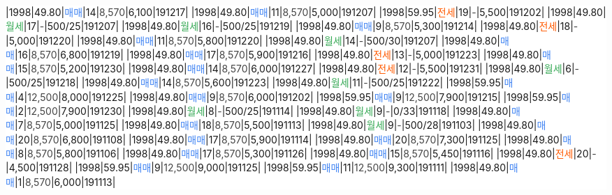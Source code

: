 |1998|49.80|<span style="color:#4285f3">매매</span>|14|<span style="color:#444444">8,570</span>|6,100|191217|
|1998|49.80|<span style="color:#4285f3">매매</span>|11|<span style="color:#444444">8,570</span>|5,000|191207|
|1998|59.95|<span style="color:#ff5a00">전세</span>|19|<span style="color:#444444">-</span>|5,500|191202|
|1998|49.80|<span style="color:#34a853">월세</span>|17|<span style="color:#444444">-</span>|500/25|191207|
|1998|49.80|<span style="color:#34a853">월세</span>|16|<span style="color:#444444">-</span>|500/25|191219|
|1998|49.80|<span style="color:#4285f3">매매</span>|9|<span style="color:#444444">8,570</span>|5,300|191214|
|1998|49.80|<span style="color:#ff5a00">전세</span>|18|<span style="color:#444444">-</span>|5,000|191220|
|1998|49.80|<span style="color:#4285f3">매매</span>|11|<span style="color:#444444">8,570</span>|5,800|191220|
|1998|49.80|<span style="color:#34a853">월세</span>|14|<span style="color:#444444">-</span>|500/30|191207|
|1998|49.80|<span style="color:#4285f3">매매</span>|16|<span style="color:#444444">8,570</span>|6,800|191219|
|1998|49.80|<span style="color:#4285f3">매매</span>|17|<span style="color:#444444">8,570</span>|5,900|191216|
|1998|49.80|<span style="color:#ff5a00">전세</span>|13|<span style="color:#444444">-</span>|5,000|191223|
|1998|49.80|<span style="color:#4285f3">매매</span>|15|<span style="color:#444444">8,570</span>|5,200|191230|
|1998|49.80|<span style="color:#4285f3">매매</span>|14|<span style="color:#444444">8,570</span>|6,000|191227|
|1998|49.80|<span style="color:#ff5a00">전세</span>|12|<span style="color:#444444">-</span>|5,500|191231|
|1998|49.80|<span style="color:#34a853">월세</span>|6|<span style="color:#444444">-</span>|500/25|191218|
|1998|49.80|<span style="color:#4285f3">매매</span>|14|<span style="color:#444444">8,570</span>|5,600|191223|
|1998|49.80|<span style="color:#34a853">월세</span>|11|<span style="color:#444444">-</span>|500/25|191222|
|1998|59.95|<span style="color:#4285f3">매매</span>|4|<span style="color:#444444">12,500</span>|8,000|191225|
|1998|49.80|<span style="color:#4285f3">매매</span>|9|<span style="color:#444444">8,570</span>|6,000|191202|
|1998|59.95|<span style="color:#4285f3">매매</span>|9|<span style="color:#444444">12,500</span>|7,900|191215|
|1998|59.95|<span style="color:#4285f3">매매</span>|2|<span style="color:#444444">12,500</span>|7,900|191230|
|1998|49.80|<span style="color:#34a853">월세</span>|8|<span style="color:#444444">-</span>|500/25|191114|
|1998|49.80|<span style="color:#34a853">월세</span>|9|<span style="color:#444444">-</span>|0/33|191118|
|1998|49.80|<span style="color:#4285f3">매매</span>|7|<span style="color:#444444">8,570</span>|5,000|191125|
|1998|49.80|<span style="color:#4285f3">매매</span>|18|<span style="color:#444444">8,570</span>|5,500|191113|
|1998|49.80|<span style="color:#34a853">월세</span>|9|<span style="color:#444444">-</span>|500/28|191103|
|1998|49.80|<span style="color:#4285f3">매매</span>|20|<span style="color:#444444">8,570</span>|6,800|191108|
|1998|49.80|<span style="color:#4285f3">매매</span>|17|<span style="color:#444444">8,570</span>|5,900|191114|
|1998|49.80|<span style="color:#4285f3">매매</span>|20|<span style="color:#444444">8,570</span>|7,300|191125|
|1998|49.80|<span style="color:#4285f3">매매</span>|8|<span style="color:#444444">8,570</span>|5,800|191106|
|1998|49.80|<span style="color:#4285f3">매매</span>|17|<span style="color:#444444">8,570</span>|5,300|191126|
|1998|49.80|<span style="color:#4285f3">매매</span>|15|<span style="color:#444444">8,570</span>|5,450|191116|
|1998|49.80|<span style="color:#ff5a00">전세</span>|20|<span style="color:#444444">-</span>|4,500|191128|
|1998|59.95|<span style="color:#4285f3">매매</span>|9|<span style="color:#444444">12,500</span>|9,000|191125|
|1998|59.95|<span style="color:#4285f3">매매</span>|11|<span style="color:#444444">12,500</span>|9,300|191111|
|1998|49.80|<span style="color:#4285f3">매매</span>|1|<span style="color:#444444">8,570</span>|6,000|191113|